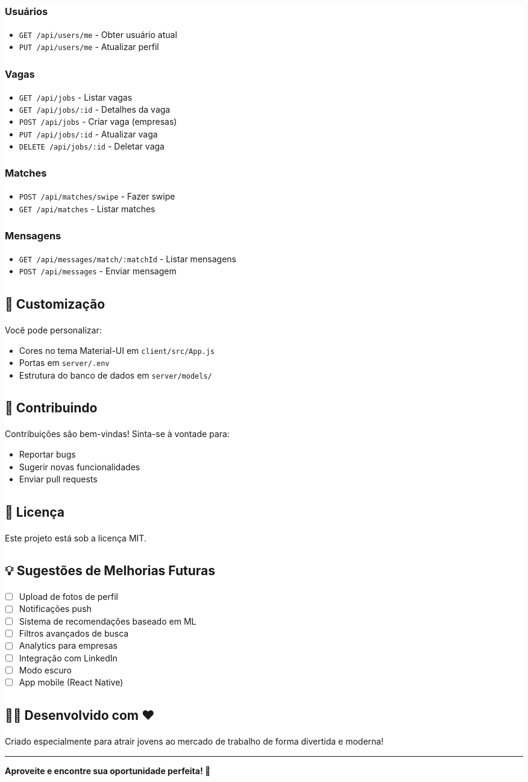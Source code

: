 ### Usuários
- `GET /api/users/me` - Obter usuário atual
- `PUT /api/users/me` - Atualizar perfil

### Vagas
- `GET /api/jobs` - Listar vagas
- `GET /api/jobs/:id` - Detalhes da vaga
- `POST /api/jobs` - Criar vaga (empresas)
- `PUT /api/jobs/:id` - Atualizar vaga
- `DELETE /api/jobs/:id` - Deletar vaga

### Matches
- `POST /api/matches/swipe` - Fazer swipe
- `GET /api/matches` - Listar matches

### Mensagens
- `GET /api/messages/match/:matchId` - Listar mensagens
- `POST /api/messages` - Enviar mensagem

## 🎨 Customização

Você pode personalizar:
- Cores no tema Material-UI em `client/src/App.js`
- Portas em `server/.env`
- Estrutura do banco de dados em `server/models/`

## 🤝 Contribuindo

Contribuições são bem-vindas! Sinta-se à vontade para:
- Reportar bugs
- Sugerir novas funcionalidades
- Enviar pull requests

## 📝 Licença

Este projeto está sob a licença MIT.

## 💡 Sugestões de Melhorias Futuras

- [ ] Upload de fotos de perfil
- [ ] Notificações push
- [ ] Sistema de recomendações baseado em ML
- [ ] Filtros avançados de busca
- [ ] Analytics para empresas
- [ ] Integração com LinkedIn
- [ ] Modo escuro
- [ ] App mobile (React Native)

## 👨‍💻 Desenvolvido com ❤️

Criado especialmente para atrair jovens ao mercado de trabalho de forma divertida e moderna!

---

**Aproveite e encontre sua oportunidade perfeita! 🚀**

